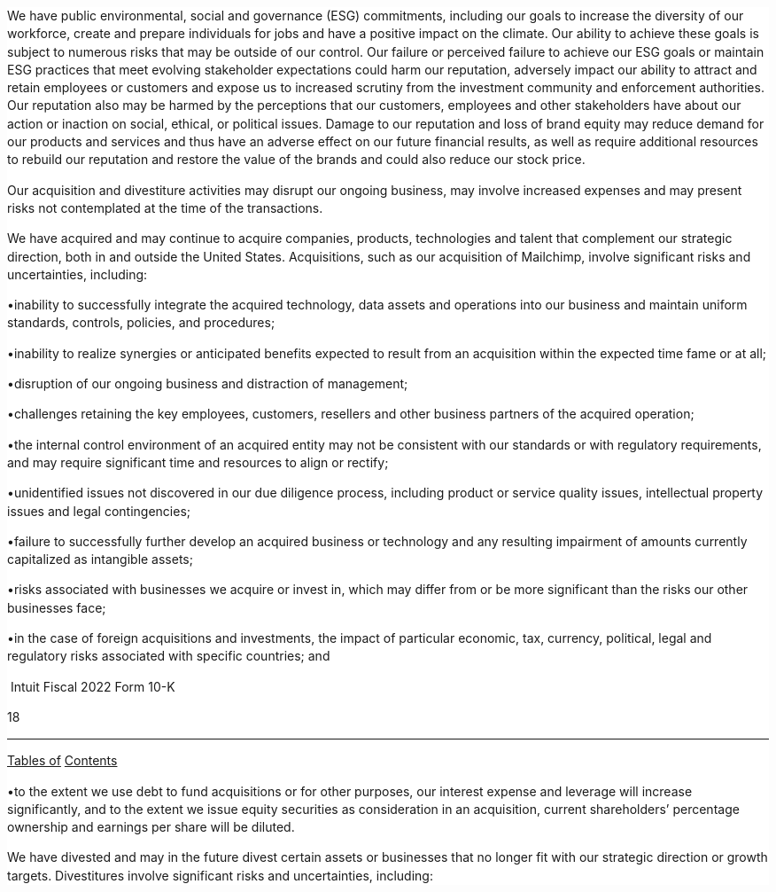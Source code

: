 We have public environmental, social and governance (ESG) commitments, including our goals to increase the diversity of our workforce, create and prepare individuals for jobs and have a positive impact on the climate. Our ability to achieve these goals is subject to numerous risks that may be outside of our control. Our failure or perceived failure to achieve our ESG goals or maintain ESG practices that meet evolving stakeholder expectations could harm our reputation, adversely impact our ability to attract and retain employees or customers and expose us to increased scrutiny from the investment community and enforcement authorities. Our reputation also may be harmed by the perceptions that our customers, employees and other stakeholders have about our action or inaction on social, ethical, or political issues. Damage to our reputation and loss of brand equity may reduce demand for our products and services and thus have an adverse effect on our future financial results, as well as require additional resources to rebuild our reputation and restore the value of the brands and could also reduce our stock price.

Our acquisition and divestiture activities may disrupt our ongoing business, may involve increased expenses and may present risks not contemplated at the time of the transactions.

We have acquired and may continue to acquire companies, products, technologies and talent that complement our strategic direction, both in and outside the United States. Acquisitions, such as our acquisition of Mailchimp, involve significant risks and uncertainties, including:

•inability to successfully integrate the acquired technology, data assets and operations into our business and maintain uniform standards, controls, policies, and procedures;

•inability to realize synergies or anticipated benefits expected to result from an acquisition within the expected time fame or at all;

•disruption of our ongoing business and distraction of management;

•challenges retaining the key employees, customers, resellers and other business partners of the acquired operation;

•the internal control environment of an acquired entity may not be consistent with our standards or with regulatory requirements, and may require significant time and resources to align or rectify;

•unidentified issues not discovered in our due diligence process, including product or service quality issues, intellectual property issues and legal contingencies;

•failure to successfully further develop an acquired business or technology and any resulting impairment of amounts currently capitalized as intangible assets;

•risks associated with businesses we acquire or invest in, which may differ from or be more significant than the risks our other businesses face;

•in the case of foreign acquisitions and investments, the impact of particular economic, tax, currency, political, legal and regulatory risks associated with specific countries; and

 Intuit Fiscal 2022 Form 10-K

18

* * *

[Tables of](#i355069ae3df44bdb90bff538d4bca755_7) [Contents](#i355069ae3df44bdb90bff538d4bca755_7)

•to the extent we use debt to fund acquisitions or for other purposes, our interest expense and leverage will increase significantly, and to the extent we issue equity securities as consideration in an acquisition, current shareholders’ percentage ownership and earnings per share will be diluted.

We have divested and may in the future divest certain assets or businesses that no longer fit with our strategic direction or growth targets. Divestitures involve significant risks and uncertainties, including:

